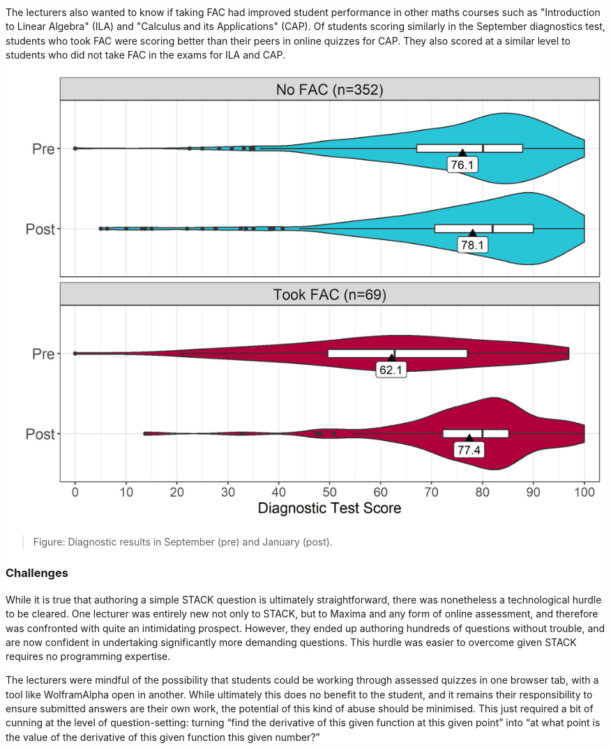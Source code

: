 The lecturers also wanted to know if taking FAC had improved student performance in other maths courses such as "Introduction to Linear Algebra" (ILA) and "Calculus and its Applications" (CAP). Of students scoring similarly in the September diagnostics test, students who took FAC were scoring better than their peers in online quizzes for CAP. They also scored at a similar level to students who did not take FAC in the exams for ILA and CAP.

![Results](Images/FAC_Results.png)
> Figure: Diagnostic results in September (pre) and January (post).

### Challenges

While it is true that authoring a simple STACK question is ultimately straightforward, there was nonetheless a technological hurdle to be cleared.  One lecturer was entirely new not only to STACK, but to Maxima and any form of online assessment, and therefore was confronted with quite an intimidating prospect.  However, they ended up authoring hundreds of questions without trouble, and are now confident in undertaking significantly more demanding questions. This hurdle was easier to overcome given STACK requires no programming expertise.

The lecturers were mindful of the possibility that students could be working through assessed quizzes in one browser tab, with a tool like WolframAlpha open in another. While ultimately this does no benefit to the student, and it remains their responsibility to ensure submitted answers are their own work, the potential of this kind of abuse should be minimised.  This just required a bit of cunning at the level of question-setting: turning “find the derivative of this given function at this given point” into “at what point is the value of the derivative of this given function this given number?”
